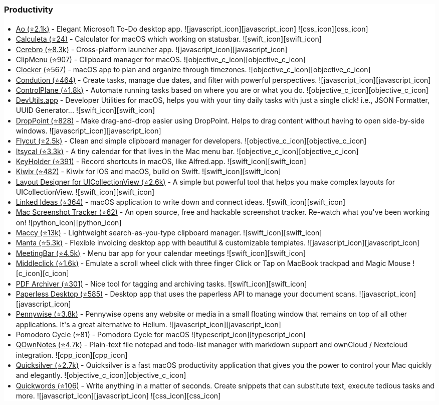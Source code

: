### Productivity

*   [Ao (⭐2.1k)](https://github.com/klaudiosinani/ao) - Elegant Microsoft To-Do desktop app. ![javascript\_icon][javascript_icon] ![css\_icon][css_icon]
*   [Calculeta (⭐24)](https://github.com/varol/Calculeta) - Calculator for macOS which working on statusbar. ![swift\_icon][swift_icon]
*   [Cerebro (⭐8.3k)](https://github.com/cerebroapp/cerebro) - Cross-platform launcher app.  ![javascript\_icon][javascript_icon]
*   [ClipMenu (⭐907)](https://github.com/naotaka/ClipMenu) - Clipboard manager for macOS.  ![objective\_c\_icon][objective_c_icon]
*   [Clocker (⭐567)](https://github.com/n0shake/Clocker) - macOS app to plan and organize through timezones.  ![objective\_c\_icon][objective_c_icon]
*   [Condution (⭐464)](https://github.com/Shabang-Systems/Condution) - Create tasks, manage due dates, and filter with powerful perspectives. ![javascript\_icon][javascript_icon]
*   [ControlPlane (⭐1.8k)](https://github.com/dustinrue/ControlPlane) - Automate running tasks based on where you are or what you do.  ![objective\_c\_icon][objective_c_icon]
*   [DevUtils.app](https://github.com/DevUtilsApp/DevUtils-app) - Developer Utilities for macOS, helps you with your tiny daily tasks with just a single click! i.e., JSON Formatter, UUID Generator... ![swift\_icon][swift_icon]
*   [DropPoint (⭐828)](https://github.com/GameGodS3/DropPoint) - Make drag-and-drop easier using DropPoint. Helps to drag content without having to open side-by-side windows. ![javascript\_icon][javascript_icon]
*   [Flycut (⭐2.5k)](https://github.com/TermiT/flycut) - Clean and simple clipboard manager for developers.  ![objective\_c\_icon][objective_c_icon]
*   [Itsycal (⭐3.3k)](https://github.com/sfsam/Itsycal) - A tiny calendar for that lives in the Mac menu bar. ![objective\_c\_icon][objective_c_icon]
*   [KeyHolder (⭐391)](https://github.com/Clipy/KeyHolder) - Record shortcuts in macOS, like Alfred.app.  ![swift\_icon][swift_icon]
*   [Kiwix (⭐482)](https://github.com/kiwix/apple) - Kiwix for iOS and macOS, build on Swift.  ![swift\_icon][swift_icon]
*   [Layout Designer for UICollectionView (⭐2.6k)](https://github.com/amirdew/CollectionViewPagingLayout) - A simple but powerful tool that helps you make complex layouts for UICollectionView. ![swift\_icon][swift_icon]
*   [Linked Ideas (⭐364)](https://github.com/fespinoza/LinkedIdeas) - macOS application to write down and connect ideas.  ![swift\_icon][swift_icon]
*   [Mac Screenshot Tracker (⭐62)](https://github.com/instance01/mac-screenshot-tracker) - An open source, free and hackable screenshot tracker. Re-watch what you've been working on! ![python\_icon][python_icon]
*   [Maccy (⭐13k)](https://github.com/p0deje/Maccy) - Lightweight search-as-you-type clipboard manager.  ![swift\_icon][swift_icon]
*   [Manta (⭐5.3k)](https://github.com/hql287/Manta) - Flexible invoicing desktop app with beautiful & customizable templates.  ![javascript\_icon][javascript_icon]
*   [MeetingBar (⭐4.5k)](https://github.com/leits/MeetingBar) - Menu bar app for your calendar meetings ![swift\_icon][swift_icon]
*   [Middleclick (⭐1.6k)](https://github.com/artginzburg/MiddleClick-Ventura) - Emulate a scroll wheel click with three finger Click or Tap on MacBook trackpad and Magic Mouse ![c\_icon][c_icon]
*   [PDF Archiver (⭐301)](https://github.com/PDF-Archiver/PDF-Archiver) - Nice tool for tagging and archiving tasks.  ![swift\_icon][swift_icon]
*   [Paperless Desktop (⭐585)](https://github.com/thomasbrueggemann/paperless-desktop) - Desktop app that uses the paperless API to manage your document scans.  ![javascript\_icon][javascript_icon]
*   [Pennywise (⭐3.8k)](https://github.com/kamranahmedse/pennywise) - Pennywise opens any website or media in a small floating window that remains on top of all other applications. It's a great alternative to Helium. ![javascript\_icon][javascript_icon]
*   [Pomodoro Cycle (⭐81)](https://github.com/ziulev/pomodoro-cycle-app) - Pomodoro Cycle for macOS ![typescript\_icon][typescript_icon]
*   [QOwnNotes (⭐4.7k)](https://github.com/pbek/QOwnNotes) - Plain-text file notepad and todo-list manager with markdown support and ownCloud / Nextcloud integration. ![cpp\_icon][cpp_icon]
*   [Quicksilver (⭐2.7k)](https://github.com/quicksilver/Quicksilver) - Quicksilver is a fast macOS productivity application that gives you the power to control your Mac quickly and elegantly.  ![objective\_c\_icon][objective_c_icon]
*   [Quickwords (⭐106)](https://github.com/quickwords/quickwords) - Write anything in a matter of seconds. Create snippets that can substitute text, execute tedious tasks and more.  ![javascript\_icon][javascript_icon] ![css\_icon][css_icon]